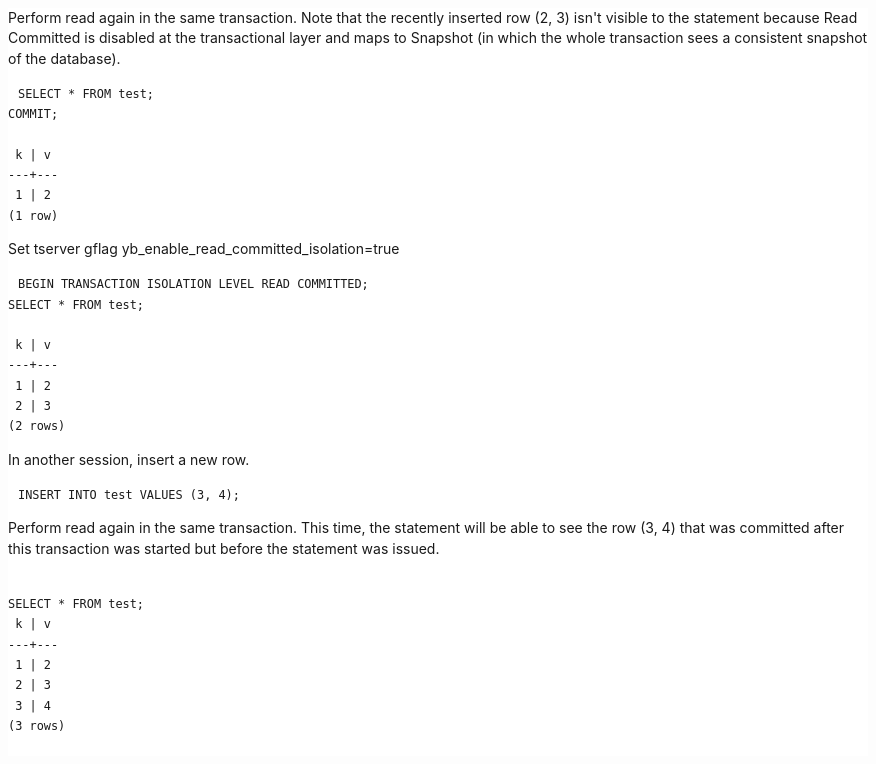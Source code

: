   <tr>
    <td style="width:50%;">
    Perform read again in the same transaction. Note that the recently inserted row (2, 3) isn't
    visible to the statement because Read Committed is disabled at the transactional layer and maps to
    Snapshot (in which the whole transaction sees a consistent snapshot of the database).
    <pre><code style="padding: 0 10px;">SELECT * FROM test;
COMMIT;<br/>
 k | v
---+---
 1 | 2
(1 row)</code></pre>
    </td>
    <td style="width:50%; border-left:1px solid rgba(158,159,165,0.5);">
    </td>
  </tr>

  <tr>
    <td style="width:50%;">
    Set tserver gflag yb_enable_read_committed_isolation=true
    <pre><code style="padding: 0 10px;">BEGIN TRANSACTION ISOLATION LEVEL READ COMMITTED;
SELECT * FROM test;<br/>
 k | v
---+---
 1 | 2
 2 | 3
(2 rows)</code></pre>
    </td>
    <td style="width:50%; border-left:1px solid rgba(158,159,165,0.5);">
    </td>
  </tr>

  <tr>
    <td style="width:50%;">
    </td>
    <td style="width:50%; border-left:1px solid rgba(158,159,165,0.5);">
    In another session, insert a new row.
    <pre><code style="padding: 0 10px;">INSERT INTO test VALUES (3, 4);</code></pre>
    </td>
  </tr>

  <tr>
    <td style="width:50%;">
    Perform read again in the same transaction. This time, the statement will be able to see the
    row (3, 4) that was committed after this transaction was started but before the statement was issued.
    <pre><code style="padding: 0 10px;">
SELECT * FROM test;
 k | v
---+---
 1 | 2
 2 | 3
 3 | 4
(3 rows)
    </code></pre>
    </td>
    <td style="width:50%; border-left:1px solid rgba(158,159,165,0.5);">
    </td>
  </tr>

</table>
